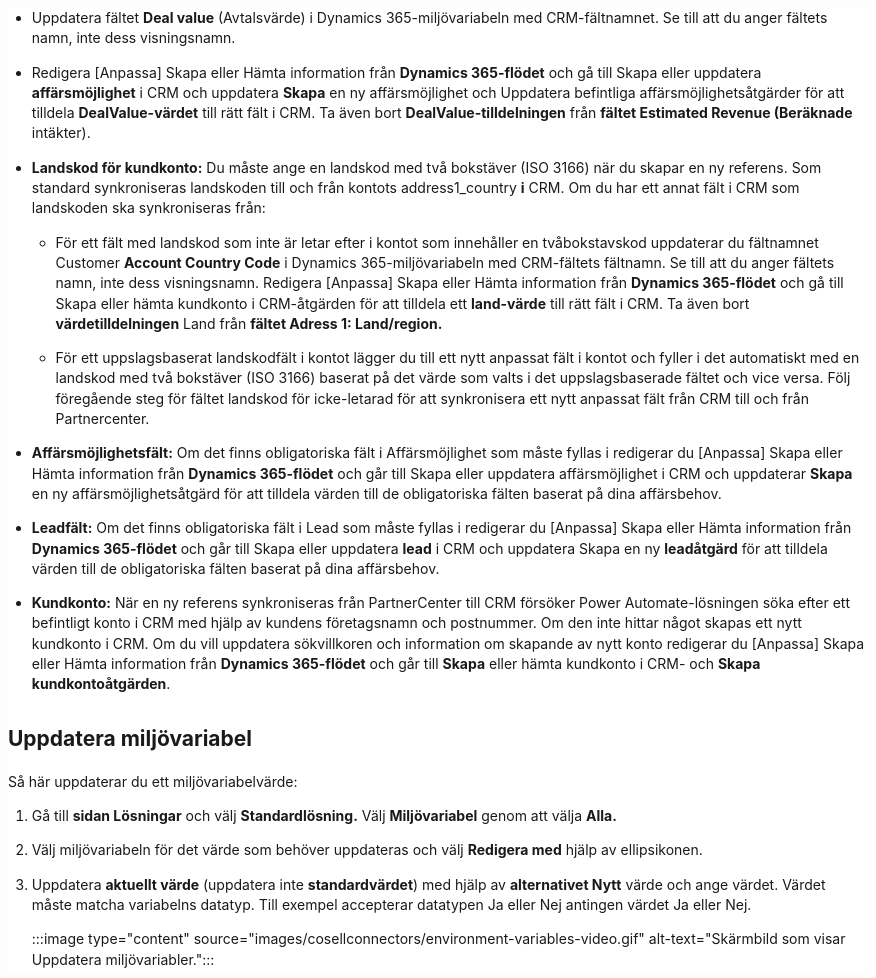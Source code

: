   - Uppdatera fältet **Deal value** (Avtalsvärde) i Dynamics 365-miljövariabeln med CRM-fältnamnet. Se till att du anger fältets namn, inte dess visningsnamn.
  - Redigera [Anpassa] Skapa eller Hämta information från **Dynamics 365-flödet** och gå till Skapa  eller uppdatera **affärsmöjlighet** i CRM och uppdatera **Skapa** en ny affärsmöjlighet och Uppdatera befintliga affärsmöjlighetsåtgärder för att tilldela **DealValue-värdet** till rätt fält i CRM. Ta även bort **DealValue-tilldelningen** från **fältet Estimated Revenue (Beräknade** intäkter).

- **Landskod för kundkonto:** Du måste ange en landskod med två bokstäver (ISO 3166) när du skapar en ny referens. Som standard synkroniseras landskoden till och från kontots address1_country **i** CRM. Om du har ett annat fält i CRM som landskoden ska synkroniseras från:

  - För ett fält med landskod som inte är letar efter i kontot som innehåller en tvåbokstavskod uppdaterar du fältnamnet Customer **Account Country Code** i Dynamics 365-miljövariabeln med CRM-fältets fältnamn. Se till att du anger fältets namn, inte dess visningsnamn. Redigera [Anpassa] Skapa eller Hämta information från **Dynamics 365-flödet** och gå till Skapa eller hämta kundkonto i CRM-åtgärden för att tilldela ett **land-värde** till rätt fält i CRM.  Ta även bort **värdetilldelningen** Land från **fältet Adress 1: Land/region.**

  - För ett uppslagsbaserat landskodfält i kontot lägger du till ett nytt anpassat fält i kontot och fyller i det automatiskt med en landskod med två bokstäver (ISO 3166) baserat på det värde som valts i det uppslagsbaserade fältet och vice versa. Följ föregående steg för fältet landskod för icke-letarad för att synkronisera ett nytt anpassat fält från CRM till och från Partnercenter.

- **Affärsmöjlighetsfält:** Om det  finns obligatoriska fält i Affärsmöjlighet som måste fyllas i redigerar du [Anpassa]  Skapa eller Hämta information från **Dynamics 365-flödet** och går till Skapa eller uppdatera affärsmöjlighet i CRM och uppdaterar **Skapa** en ny affärsmöjlighetsåtgärd för att tilldela värden till de obligatoriska fälten baserat på dina affärsbehov.
- **Leadfält:** Om det finns  obligatoriska fält i Lead som måste fyllas i redigerar du [Anpassa] Skapa eller Hämta information från **Dynamics 365-flödet** och går till Skapa eller uppdatera **lead** i CRM och uppdatera Skapa en ny **leadåtgärd** för att tilldela värden till de obligatoriska fälten baserat på dina affärsbehov.
- **Kundkonto:** När en ny referens synkroniseras från PartnerCenter till CRM försöker Power Automate-lösningen söka efter ett befintligt konto i CRM med hjälp av kundens företagsnamn och postnummer. Om den inte hittar något skapas ett nytt kundkonto i CRM. Om du vill uppdatera sökvillkoren och information om skapande av nytt konto redigerar du [Anpassa] Skapa eller Hämta information från **Dynamics 365-flödet** och går till **Skapa** eller hämta kundkonto i CRM- och **Skapa kundkontoåtgärden**.

## <a name="update-environment-variable"></a>Uppdatera miljövariabel

Så här uppdaterar du ett miljövariabelvärde:

1. Gå till **sidan Lösningar** och välj **Standardlösning.** Välj **Miljövariabel** genom att välja **Alla.**

2. Välj miljövariabeln för det värde som behöver uppdateras och välj **Redigera med** hjälp av ellipsikonen.

3. Uppdatera **aktuellt värde** (uppdatera inte **standardvärdet**) med hjälp av **alternativet Nytt** värde och ange värdet. Värdet måste matcha variabelns datatyp. Till exempel accepterar datatypen Ja eller Nej antingen värdet Ja eller Nej.

   :::image type="content" source="images/cosellconnectors/environment-variables-video.gif" alt-text="Skärmbild som visar Uppdatera miljövariabler.":::
